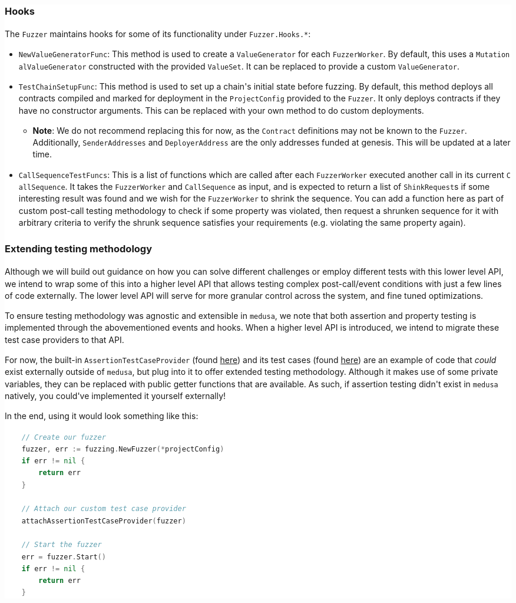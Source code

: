 ### Hooks

The `Fuzzer` maintains hooks for some of its functionality under `Fuzzer.Hooks.*`:

- `NewValueGeneratorFunc`: This method is used to create a `ValueGenerator` for each `FuzzerWorker`. By default, this uses a `MutationalValueGenerator` constructed with the provided `ValueSet`. It can be replaced to provide a custom `ValueGenerator`.

- `TestChainSetupFunc`: This method is used to set up a chain's initial state before fuzzing. By default, this method deploys all contracts compiled and marked for deployment in the `ProjectConfig` provided to the `Fuzzer`. It only deploys contracts if they have no constructor arguments. This can be replaced with your own method to do custom deployments.

  - **Note**: We do not recommend replacing this for now, as the `Contract` definitions may not be known to the `Fuzzer`. Additionally, `SenderAddresses` and `DeployerAddress` are the only addresses funded at genesis. This will be updated at a later time.

- `CallSequenceTestFuncs`: This is a list of functions which are called after each `FuzzerWorker` executed another call in its current `CallSequence`. It takes the `FuzzerWorker` and `CallSequence` as input, and is expected to return a list of `ShinkRequest`s if some interesting result was found and we wish for the `FuzzerWorker` to shrink the sequence. You can add a function here as part of custom post-call testing methodology to check if some property was violated, then request a shrunken sequence for it with arbitrary criteria to verify the shrunk sequence satisfies your requirements (e.g. violating the same property again).

### Extending testing methodology

Although we will build out guidance on how you can solve different challenges or employ different tests with this lower level API, we intend to wrap some of this into a higher level API that allows testing complex post-call/event conditions with just a few lines of code externally. The lower level API will serve for more granular control across the system, and fine tuned optimizations.

To ensure testing methodology was agnostic and extensible in `medusa`, we note that both assertion and property testing is implemented through the abovementioned events and hooks. When a higher level API is introduced, we intend to migrate these test case providers to that API.

For now, the built-in `AssertionTestCaseProvider` (found [here](https://github.com/trailofbits/medusa/blob/8036697794481b7bf9fa78c922ec7fa6a8a3005c/fuzzing/test_case_assertion_provider.go)) and its test cases (found [here](https://github.com/trailofbits/medusa/blob/8036697794481b7bf9fa78c922ec7fa6a8a3005c/fuzzing/test_case_assertion.go)) are an example of code that _could_ exist externally outside of `medusa`, but plug into it to offer extended testing methodology. Although it makes use of some private variables, they can be replaced with public getter functions that are available. As such, if assertion testing didn't exist in `medusa` natively, you could've implemented it yourself externally!

In the end, using it would look something like this:

```go
	// Create our fuzzer
	fuzzer, err := fuzzing.NewFuzzer(*projectConfig)
	if err != nil {
		return err
	}

	// Attach our custom test case provider
	attachAssertionTestCaseProvider(fuzzer)

	// Start the fuzzer
	err = fuzzer.Start()
	if err != nil {
		return err
	}
```
